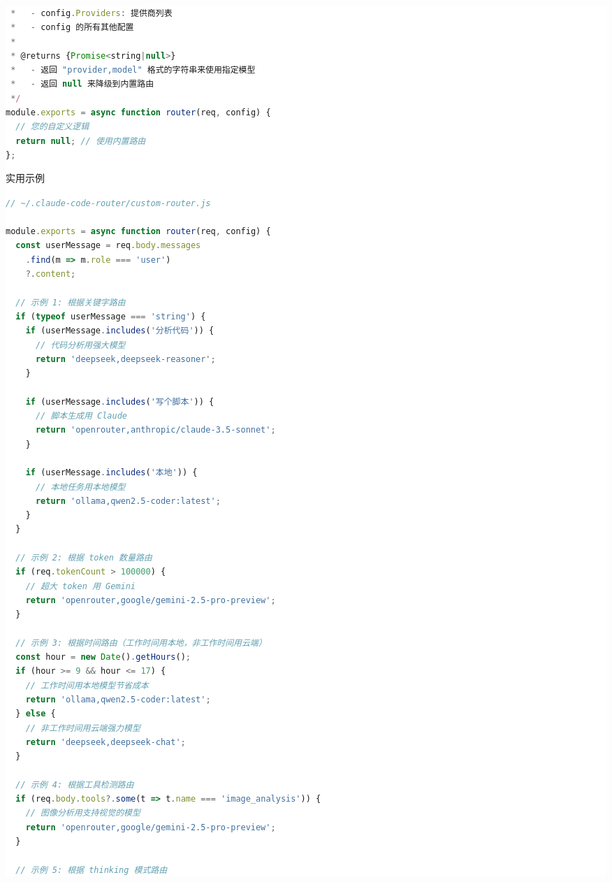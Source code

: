 ```js
 *   - config.Providers: 提供商列表
 *   - config 的所有其他配置
 *
 * @returns {Promise<string|null>} 
 *   - 返回 "provider,model" 格式的字符串来使用指定模型
 *   - 返回 null 来降级到内置路由
 */
module.exports = async function router(req, config) {
  // 您的自定义逻辑
  return null; // 使用内置路由
};
```

实用示例

```js
// ~/.claude-code-router/custom-router.js

module.exports = async function router(req, config) {
  const userMessage = req.body.messages
    .find(m => m.role === 'user')
    ?.content;

  // 示例 1: 根据关键字路由
  if (typeof userMessage === 'string') {
    if (userMessage.includes('分析代码')) {
      // 代码分析用强大模型
      return 'deepseek,deepseek-reasoner';
    }
    
    if (userMessage.includes('写个脚本')) {
      // 脚本生成用 Claude
      return 'openrouter,anthropic/claude-3.5-sonnet';
    }

    if (userMessage.includes('本地')) {
      // 本地任务用本地模型
      return 'ollama,qwen2.5-coder:latest';
    }
  }

  // 示例 2: 根据 token 数量路由
  if (req.tokenCount > 100000) {
    // 超大 token 用 Gemini
    return 'openrouter,google/gemini-2.5-pro-preview';
  }

  // 示例 3: 根据时间路由（工作时间用本地，非工作时间用云端）
  const hour = new Date().getHours();
  if (hour >= 9 && hour <= 17) {
    // 工作时间用本地模型节省成本
    return 'ollama,qwen2.5-coder:latest';
  } else {
    // 非工作时间用云端强力模型
    return 'deepseek,deepseek-chat';
  }

  // 示例 4: 根据工具检测路由
  if (req.body.tools?.some(t => t.name === 'image_analysis')) {
    // 图像分析用支持视觉的模型
    return 'openrouter,google/gemini-2.5-pro-preview';
  }

  // 示例 5: 根据 thinking 模式路由
```